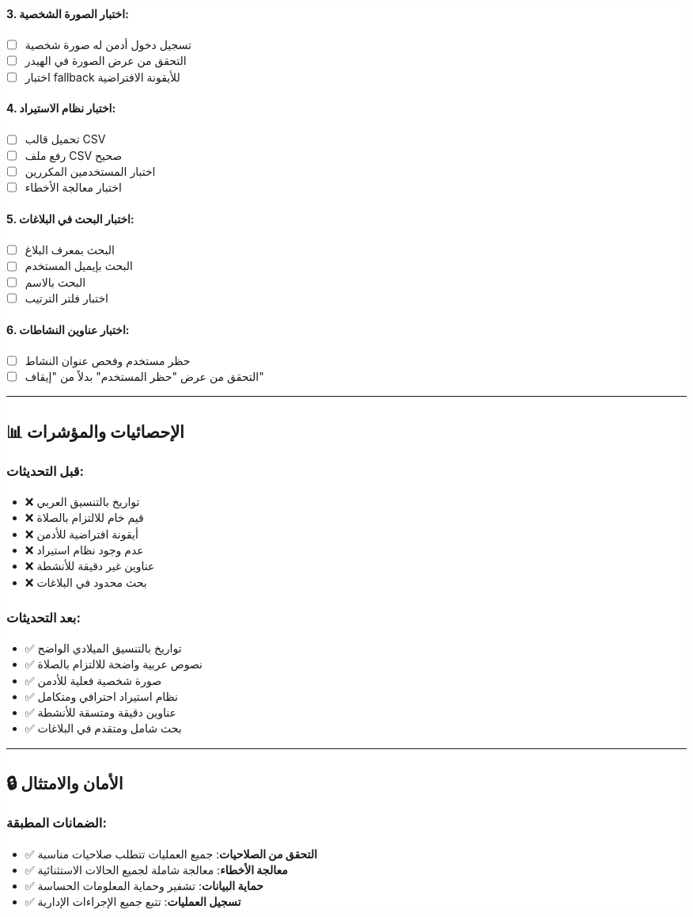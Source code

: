#### 3. اختبار الصورة الشخصية:
- [ ] تسجيل دخول أدمن له صورة شخصية
- [ ] التحقق من عرض الصورة في الهيدر
- [ ] اختبار fallback للأيقونة الافتراضية

#### 4. اختبار نظام الاستيراد:
- [ ] تحميل قالب CSV
- [ ] رفع ملف CSV صحيح
- [ ] اختبار المستخدمين المكررين
- [ ] اختبار معالجة الأخطاء

#### 5. اختبار البحث في البلاغات:
- [ ] البحث بمعرف البلاغ
- [ ] البحث بإيميل المستخدم
- [ ] البحث بالاسم
- [ ] اختبار فلتر الترتيب

#### 6. اختبار عناوين النشاطات:
- [ ] حظر مستخدم وفحص عنوان النشاط
- [ ] التحقق من عرض "حظر المستخدم" بدلاً من "إيقاف"

---

## 📊 الإحصائيات والمؤشرات

### قبل التحديثات:
- ❌ تواريخ بالتنسيق العربي
- ❌ قيم خام للالتزام بالصلاة
- ❌ أيقونة افتراضية للأدمن
- ❌ عدم وجود نظام استيراد
- ❌ عناوين غير دقيقة للأنشطة
- ❌ بحث محدود في البلاغات

### بعد التحديثات:
- ✅ تواريخ بالتنسيق الميلادي الواضح
- ✅ نصوص عربية واضحة للالتزام بالصلاة
- ✅ صورة شخصية فعلية للأدمن
- ✅ نظام استيراد احترافي ومتكامل
- ✅ عناوين دقيقة ومتسقة للأنشطة
- ✅ بحث شامل ومتقدم في البلاغات

---

## 🔒 الأمان والامتثال

### الضمانات المطبقة:
- ✅ **التحقق من الصلاحيات**: جميع العمليات تتطلب صلاحيات مناسبة
- ✅ **معالجة الأخطاء**: معالجة شاملة لجميع الحالات الاستثنائية
- ✅ **حماية البيانات**: تشفير وحماية المعلومات الحساسة
- ✅ **تسجيل العمليات**: تتبع جميع الإجراءات الإدارية
